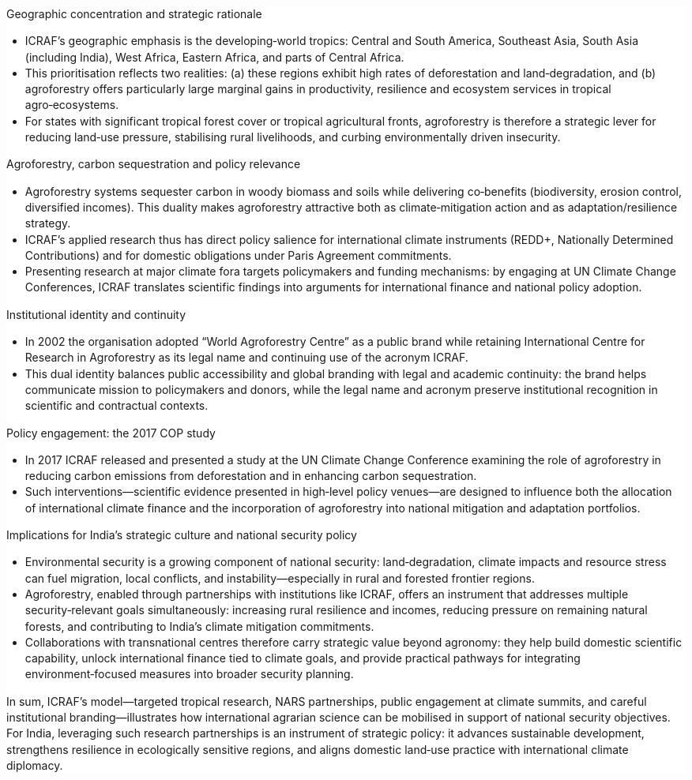 Geographic concentration and strategic rationale
- ICRAF’s geographic emphasis is the developing‑world tropics: Central and South America, Southeast Asia, South Asia (including India), West Africa, Eastern Africa, and parts of Central Africa.  
- This prioritisation reflects two realities: (a) these regions exhibit high rates of deforestation and land‑degradation, and (b) agroforestry offers particularly large marginal gains in productivity, resilience and ecosystem services in tropical agro‑ecosystems.  
- For states with significant tropical forest cover or tropical agricultural fronts, agroforestry is therefore a strategic lever for reducing land‑use pressure, stabilising rural livelihoods, and curbing environmentally driven insecurity.

Agroforestry, carbon sequestration and policy relevance
- Agroforestry systems sequester carbon in woody biomass and soils while delivering co‑benefits (biodiversity, erosion control, diversified incomes). This duality makes agroforestry attractive both as climate‑mitigation action and as adaptation/resilience strategy.  
- ICRAF’s applied research thus has direct policy salience for international climate instruments (REDD+, Nationally Determined Contributions) and for domestic obligations under Paris Agreement commitments.  
- Presenting research at major climate fora targets policymakers and funding mechanisms: by engaging at UN Climate Change Conferences, ICRAF translates scientific findings into arguments for international finance and national policy adoption.

Institutional identity and continuity
- In 2002 the organisation adopted “World Agroforestry Centre” as a public brand while retaining International Centre for Research in Agroforestry as its legal name and continuing use of the acronym ICRAF.  
- This dual identity balances public accessibility and global branding with legal and academic continuity: the brand helps communicate mission to policymakers and donors, while the legal name and acronym preserve institutional recognition in scientific and contractual contexts.

Policy engagement: the 2017 COP study
- In 2017 ICRAF released and presented a study at the UN Climate Change Conference examining the role of agroforestry in reducing carbon emissions from deforestation and in enhancing carbon sequestration.  
- Such interventions—scientific evidence presented in high‑level policy venues—are designed to influence both the allocation of international climate finance and the incorporation of agroforestry into national mitigation and adaptation portfolios.

Implications for India’s strategic culture and national security policy
- Environmental security is a growing component of national security: land‑degradation, climate impacts and resource stress can fuel migration, local conflicts, and instability—especially in rural and forested frontier regions.  
- Agroforestry, enabled through partnerships with institutions like ICRAF, offers an instrument that addresses multiple security‑relevant goals simultaneously: increasing rural resilience and incomes, reducing pressure on remaining natural forests, and contributing to India’s climate mitigation commitments.  
- Collaborations with transnational centres therefore carry strategic value beyond agronomy: they help build domestic scientific capability, unlock international finance tied to climate goals, and provide practical pathways for integrating environment‑focused measures into broader security planning.

In sum, ICRAF’s model—targeted tropical research, NARS partnerships, public engagement at climate summits, and careful institutional branding—illustrates how international agrarian science can be mobilised in support of national security objectives. For India, leveraging such research partnerships is an instrument of strategic policy: it advances sustainable development, strengthens resilience in ecologically sensitive regions, and aligns domestic land‑use practice with international climate diplomacy.